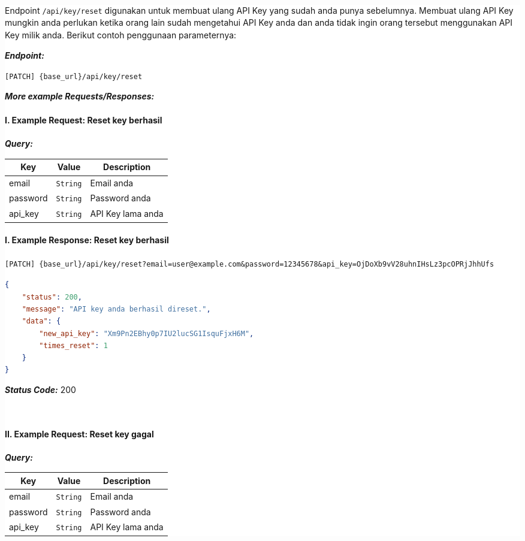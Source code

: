 Endpoint `/api/key/reset` digunakan untuk membuat ulang API Key yang sudah anda punya sebelumnya. Membuat ulang API Key mungkin anda perlukan ketika orang lain sudah mengetahui API Key anda dan anda tidak ingin orang tersebut menggunakan API Key milik anda. Berikut contoh penggunaan parameternya:

**_Endpoint:_**

```
[PATCH] {base_url}/api/key/reset
```

**_More example Requests/Responses:_**

#### I. Example Request: Reset key berhasil

**_Query:_**

| Key      | Value    | Description       |
| -------- | -------- | ----------------- |
| email    | `String` | Email anda        |
| password | `String` | Password anda     |
| api_key  | `String` | API Key lama anda |

#### I. Example Response: Reset key berhasil

```
[PATCH] {base_url}/api/key/reset?email=user@example.com&password=12345678&api_key=OjDoXb9vV28uhnIHsLz3pcOPRjJhhUfs
```

```json
{
    "status": 200,
    "message": "API key anda berhasil direset.",
    "data": {
        "new_api_key": "Xm9Pn2EBhy0p7IU2lucSG1IsquFjxH6M",
        "times_reset": 1
    }
}
```

**_Status Code:_** 200

<br>

#### II. Example Request: Reset key gagal

**_Query:_**

| Key      | Value    | Description       |
| -------- | -------- | ----------------- |
| email    | `String` | Email anda        |
| password | `String` | Password anda     |
| api_key  | `String` | API Key lama anda |
